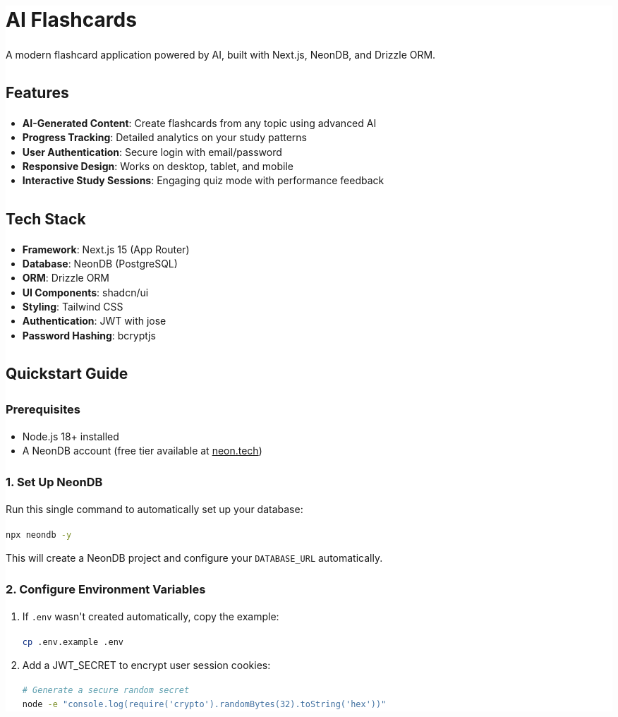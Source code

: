 # AI Flashcards

A modern flashcard application powered by AI, built with Next.js, NeonDB, and Drizzle ORM.

## Features

* **AI-Generated Content**: Create flashcards from any topic using advanced AI
* **Progress Tracking**: Detailed analytics on your study patterns
* **User Authentication**: Secure login with email/password
* **Responsive Design**: Works on desktop, tablet, and mobile
* **Interactive Study Sessions**: Engaging quiz mode with performance feedback

## Tech Stack

- **Framework**: Next.js 15 (App Router)
- **Database**: NeonDB (PostgreSQL)
- **ORM**: Drizzle ORM
- **UI Components**: shadcn/ui
- **Styling**: Tailwind CSS
- **Authentication**: JWT with jose
- **Password Hashing**: bcryptjs

## Quickstart Guide

### Prerequisites

- Node.js 18+ installed
- A NeonDB account (free tier available at [neon.tech](https://neon.tech))

### 1. Set Up NeonDB

Run this single command to automatically set up your database:

```bash
npx neondb -y
```

This will create a NeonDB project and configure your `DATABASE_URL` automatically.

### 2. Configure Environment Variables

1. If `.env` wasn't created automatically, copy the example:
   ```bash
   cp .env.example .env
   ```

2. Add a JWT_SECRET to encrypt user session cookies:
   ```bash
   # Generate a secure random secret
   node -e "console.log(require('crypto').randomBytes(32).toString('hex'))"
   ```
